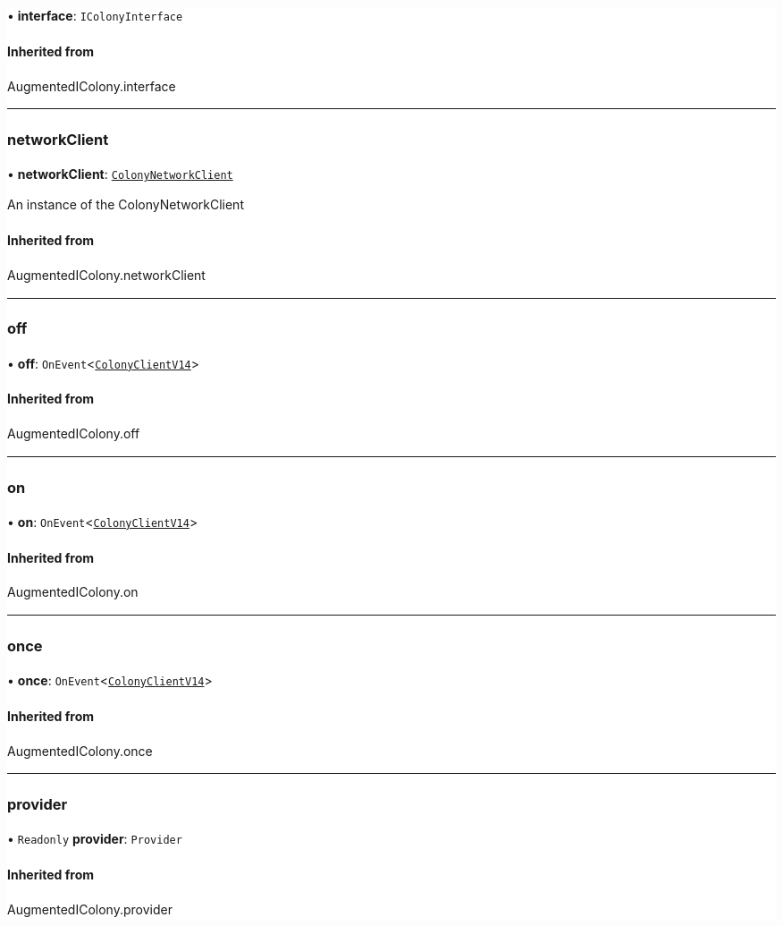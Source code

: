 • **interface**: `IColonyInterface`

#### Inherited from

AugmentedIColony.interface

___

### networkClient

• **networkClient**: [`ColonyNetworkClient`](ColonyNetworkClient.md)

An instance of the ColonyNetworkClient

#### Inherited from

AugmentedIColony.networkClient

___

### off

• **off**: `OnEvent`<[`ColonyClientV14`](ColonyClientV14.md)\>

#### Inherited from

AugmentedIColony.off

___

### on

• **on**: `OnEvent`<[`ColonyClientV14`](ColonyClientV14.md)\>

#### Inherited from

AugmentedIColony.on

___

### once

• **once**: `OnEvent`<[`ColonyClientV14`](ColonyClientV14.md)\>

#### Inherited from

AugmentedIColony.once

___

### provider

• `Readonly` **provider**: `Provider`

#### Inherited from

AugmentedIColony.provider
